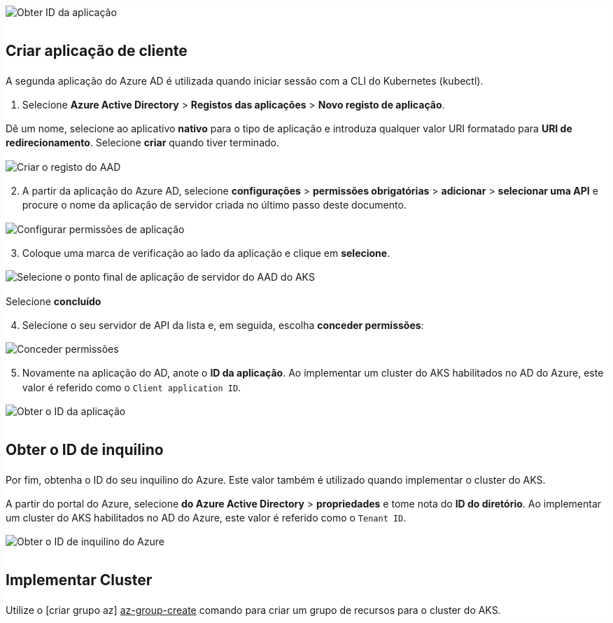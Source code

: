   ![Obter ID da aplicação](media/aad-integration/application-id.png)

## <a name="create-client-application"></a>Criar aplicação de cliente

A segunda aplicação do Azure AD é utilizada quando iniciar sessão com a CLI do Kubernetes (kubectl).

1. Selecione **Azure Active Directory** > **Registos das aplicações** > **Novo registo de aplicação**.

  Dê um nome, selecione ao aplicativo **nativo** para o tipo de aplicação e introduza qualquer valor URI formatado para **URI de redirecionamento**. Selecione **criar** quando tiver terminado.

  ![Criar o registo do AAD](media/aad-integration/app-registration-client.png)

2. A partir da aplicação do Azure AD, selecione **configurações** > **permissões obrigatórias** > **adicionar** > **selecionar uma API** e procure o nome da aplicação de servidor criada no último passo deste documento.

  ![Configurar permissões de aplicação](media/aad-integration/select-api.png)

3. Coloque uma marca de verificação ao lado da aplicação e clique em **selecione**.

  ![Selecione o ponto final de aplicação de servidor do AAD do AKS](media/aad-integration/select-server-app.png)

  Selecione **concluído**

4. Selecione o seu servidor de API da lista e, em seguida, escolha **conceder permissões**:

  ![Conceder permissões](media/aad-integration/grant-permissions-client.png)

5. Novamente na aplicação do AD, anote o **ID da aplicação**. Ao implementar um cluster do AKS habilitados no AD do Azure, este valor é referido como o `Client application ID`.

  ![Obter o ID da aplicação](media/aad-integration/application-id-client.png)

## <a name="get-tenant-id"></a>Obter o ID de inquilino

Por fim, obtenha o ID do seu inquilino do Azure. Este valor também é utilizado quando implementar o cluster do AKS.

A partir do portal do Azure, selecione **do Azure Active Directory** > **propriedades** e tome nota do **ID do diretório**. Ao implementar um cluster do AKS habilitados no AD do Azure, este valor é referido como o `Tenant ID`.

![Obter o ID de inquilino do Azure](media/aad-integration/tenant-id.png)

## <a name="deploy-cluster"></a>Implementar Cluster

Utilize o [criar grupo az] [ az-group-create] comando para criar um grupo de recursos para o cluster do AKS.


[rbac-authorization]: https://kubernetes.io/docs/reference/access-authn-authz/rbac/
[kubectl-apply]: https://kubernetes.io/docs/reference/generated/kubectl/kubectl-commands#apply
[az-aks-create]: /cli/azure/aks?view=azure-cli-latest#az-aks-create
[az-aks-get-credentials]: /cli/azure/aks?view=azure-cli-latest#az-aks-get-credentials
[az-group-create]: /cli/azure/group#az-group-create